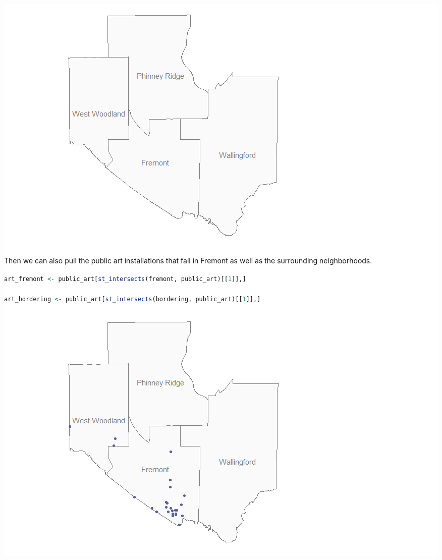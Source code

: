 ![](https://raw.githubusercontent.com/katiejolly/blog/master/assets/inner-glow/fremont_basic_map-1.png)

Then we can also pull the public art installations that fall in Fremont
as well as the surrounding neighborhoods.

``` r
art_fremont <- public_art[st_intersects(fremont, public_art)[[1]],]

art_bordering <- public_art[st_intersects(bordering, public_art)[[1]],]
```

![](https://raw.githubusercontent.com/katiejolly/blog/master/assets/inner-glow/fremont_art_map-1.png)
